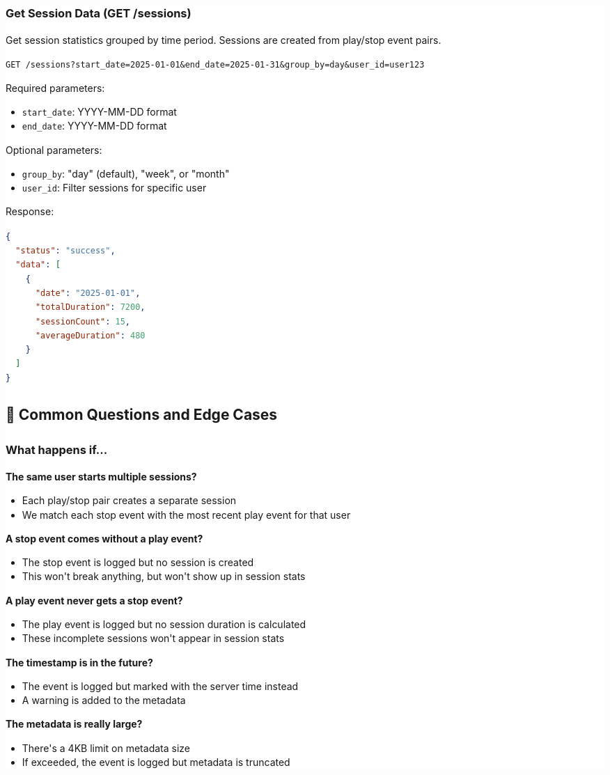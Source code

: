 ### Get Session Data (GET /sessions)

Get session statistics grouped by time period. Sessions are created from play/stop event pairs.

```http
GET /sessions?start_date=2025-01-01&end_date=2025-01-31&group_by=day&user_id=user123
```

Required parameters:
- `start_date`: YYYY-MM-DD format
- `end_date`: YYYY-MM-DD format

Optional parameters:
- `group_by`: "day" (default), "week", or "month"
- `user_id`: Filter sessions for specific user

Response:
```json
{
  "status": "success",
  "data": [
    {
      "date": "2025-01-01",
      "totalDuration": 7200,
      "sessionCount": 15,
      "averageDuration": 480
    }
  ]
}
```

## 🤔 Common Questions and Edge Cases

### What happens if...

**The same user starts multiple sessions?**
- Each play/stop pair creates a separate session
- We match each stop event with the most recent play event for that user

**A stop event comes without a play event?**
- The stop event is logged but no session is created
- This won't break anything, but won't show up in session stats

**A play event never gets a stop event?**
- The play event is logged but no session duration is calculated
- These incomplete sessions won't appear in session stats

**The timestamp is in the future?**
- The event is logged but marked with the server time instead
- A warning is added to the metadata

**The metadata is really large?**
- There's a 4KB limit on metadata size
- If exceeded, the event is logged but metadata is truncated
